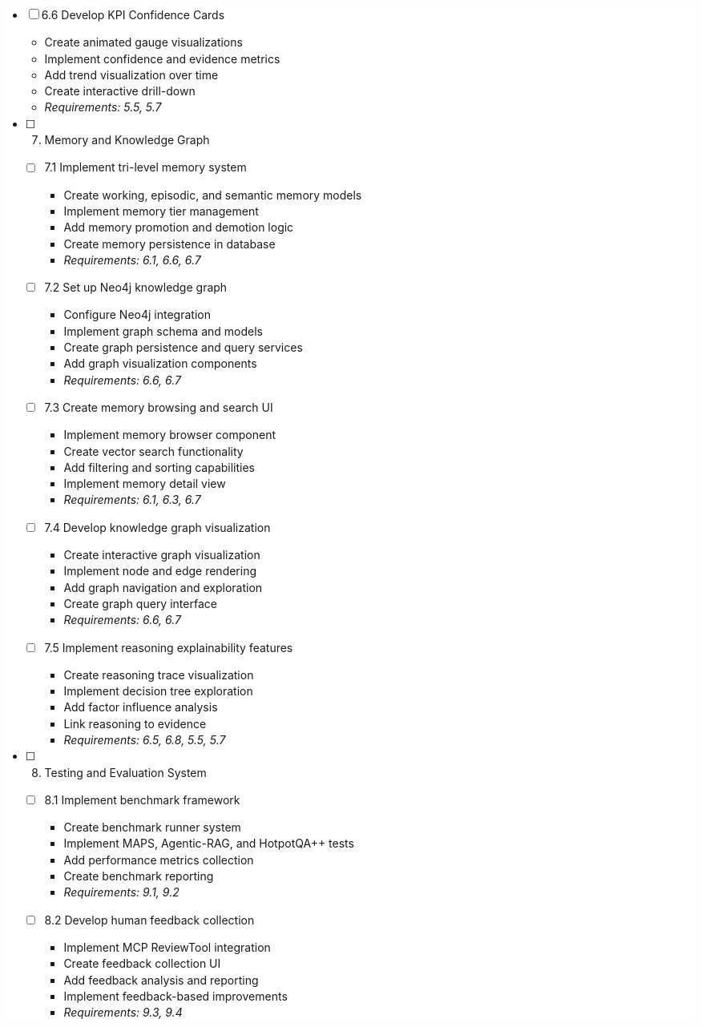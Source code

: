   - [ ] 6.6 Develop KPI Confidence Cards
    - Create animated gauge visualizations
    - Implement confidence and evidence metrics
    - Add trend visualization over time
    - Create interactive drill-down
    - _Requirements: 5.5, 5.7_

- [ ] 7. Memory and Knowledge Graph
  - [ ] 7.1 Implement tri-level memory system
    - Create working, episodic, and semantic memory models
    - Implement memory tier management
    - Add memory promotion and demotion logic
    - Create memory persistence in database
    - _Requirements: 6.1, 6.6, 6.7_

  - [ ] 7.2 Set up Neo4j knowledge graph
    - Configure Neo4j integration
    - Implement graph schema and models
    - Create graph persistence and query services
    - Add graph visualization components
    - _Requirements: 6.6, 6.7_

  - [ ] 7.3 Create memory browsing and search UI
    - Implement memory browser component
    - Create vector search functionality
    - Add filtering and sorting capabilities
    - Implement memory detail view
    - _Requirements: 6.1, 6.3, 6.7_

  - [ ] 7.4 Develop knowledge graph visualization
    - Create interactive graph visualization
    - Implement node and edge rendering
    - Add graph navigation and exploration
    - Create graph query interface
    - _Requirements: 6.6, 6.7_

  - [ ] 7.5 Implement reasoning explainability features
    - Create reasoning trace visualization
    - Implement decision tree exploration
    - Add factor influence analysis
    - Link reasoning to evidence
    - _Requirements: 6.5, 6.8, 5.5, 5.7_

- [ ] 8. Testing and Evaluation System
  - [ ] 8.1 Implement benchmark framework
    - Create benchmark runner system
    - Implement MAPS, Agentic-RAG, and HotpotQA++ tests
    - Add performance metrics collection
    - Create benchmark reporting
    - _Requirements: 9.1, 9.2_

  - [ ] 8.2 Develop human feedback collection
    - Implement MCP ReviewTool integration
    - Create feedback collection UI
    - Add feedback analysis and reporting
    - Implement feedback-based improvements
    - _Requirements: 9.3, 9.4_
